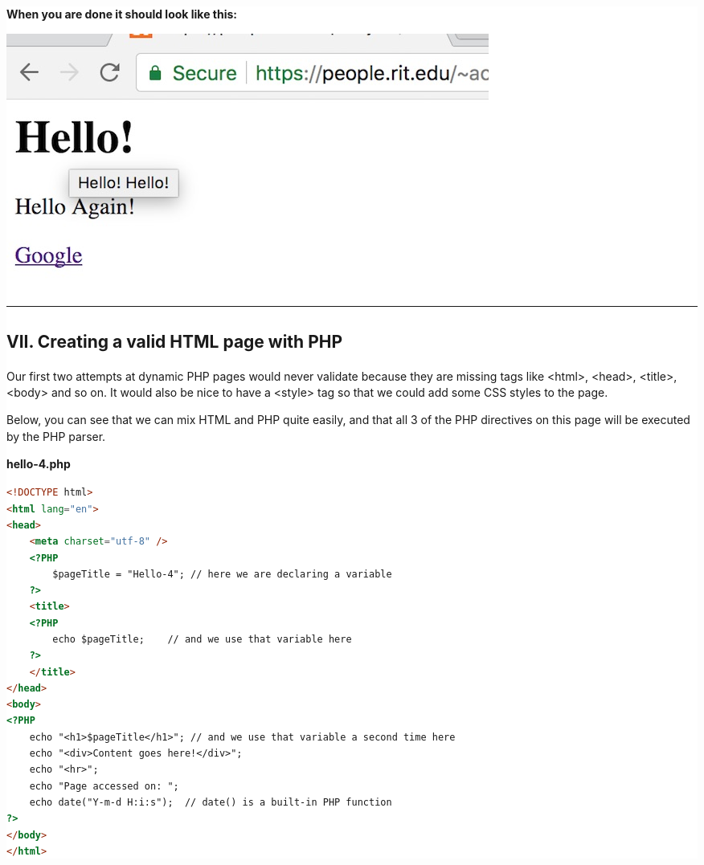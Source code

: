 **When you are done it should look like this:**

![Screenshot](_images/intro-php-8.jpg)

<hr>

## VII. <a id="section7">Creating a valid HTML page with PHP

Our first two attempts at dynamic PHP pages would never validate because they are missing tags like &lt;html>, &lt;head>, &lt;title>, &lt;body> and so on. It would also be nice to have a &lt;style> tag so that we could add some CSS styles to the page. 

Below, you can see that we can mix HTML and PHP quite easily, and that all 3 of the PHP directives on this page will be executed by the PHP parser.

**hello-4.php**
```html
<!DOCTYPE html>
<html lang="en">
<head>
	<meta charset="utf-8" />
	<?PHP
	    $pageTitle = "Hello-4"; // here we are declaring a variable
	?>
	<title>
	<?PHP
	    echo $pageTitle; 	// and we use that variable here
	?>
	</title>
</head>
<body>
<?PHP
	echo "<h1>$pageTitle</h1>"; // and we use that variable a second time here
	echo "<div>Content goes here!</div>";
	echo "<hr>";
	echo "Page accessed on: ";
	echo date("Y-m-d H:i:s");  // date() is a built-in PHP function
?>
</body>
</html>
```
